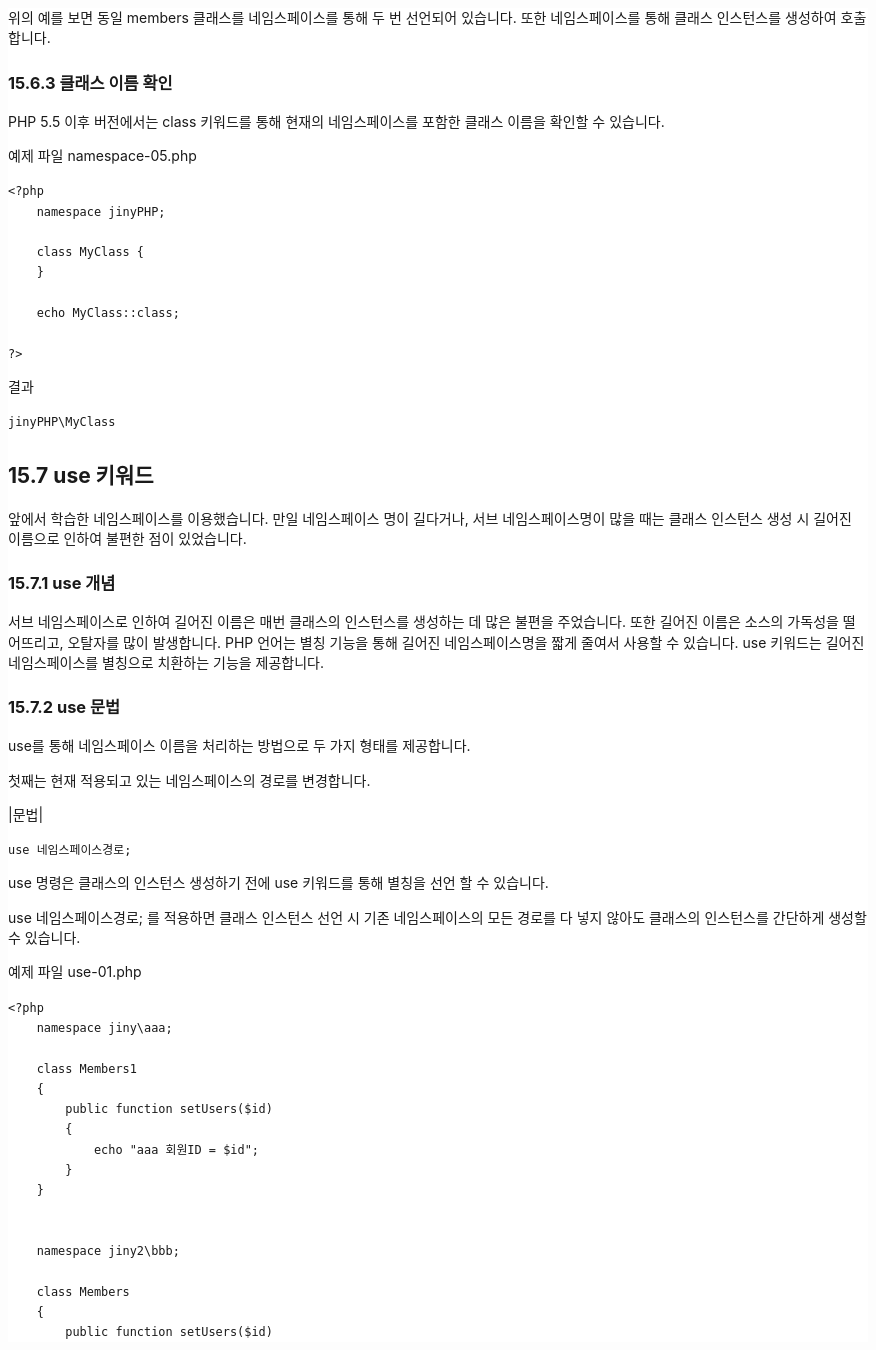 위의 예를 보면 동일 members 클래스를 네임스페이스를 통해 두 번 선언되어 있습니다. 또한 네임스페이스를 통해 클래스 인스턴스를 생성하여 호출합니다. 

### 15.6.3 클래스 이름 확인
PHP 5.5 이후 버전에서는 class 키워드를 통해 현재의 네임스페이스를 포함한 클래스 이름을 확인할 수 있습니다.

예제 파일 namespace-05.php
```
<?php
	namespace jinyPHP;
    
    class MyClass {
    }
    
    echo MyClass::class;
	
?>
```

결과
```
jinyPHP\MyClass
```

## 15.7 use 키워드

앞에서 학습한 네임스페이스를 이용했습니다. 만일 네임스페이스 명이 길다거나, 서브 네임스페이스명이 많을 때는 클래스 인스턴스 생성 시 길어진 이름으로 인하여 불편한 점이 있었습니다.    


### 15.7.1 use 개념
서브 네임스페이스로 인하여 길어진 이름은 매번 클래스의 인스턴스를 생성하는 데 많은 불편을 주었습니다. 또한 길어진 이름은 소스의 가독성을 떨어뜨리고, 오탈자를 많이 발생합니다. PHP 언어는 별칭 기능을 통해 길어진 네임스페이스명을 짧게 줄여서 사용할 수 있습니다. use 키워드는 길어진 네임스페이스를 별칭으로 치환하는 기능을 제공합니다.  


### 15.7.2 use 문법
use를 통해 네임스페이스 이름을 처리하는 방법으로 두 가지 형태를 제공합니다. 

첫째는 현재 적용되고 있는 네임스페이스의 경로를 변경합니다.

|문법|
```
use 네임스페이스경로;
```

use 명령은 클래스의 인스턴스 생성하기 전에 use 키워드를 통해 별칭을 선언 할 수 있습니다. 

use 네임스페이스경로; 를 적용하면 클래스 인스턴스 선언 시 기존 네임스페이스의 모든 경로를 다 넣지 않아도 클래스의 인스턴스를 간단하게 생성할 수 있습니다.

예제 파일 use-01.php 
```
<?php
	namespace jiny\aaa;

	class Members1
	{
		public function setUsers($id)
		{
			echo "aaa 회원ID = $id";
		}
	}


	namespace jiny2\bbb;

	class Members
	{
		public function setUsers($id)
```